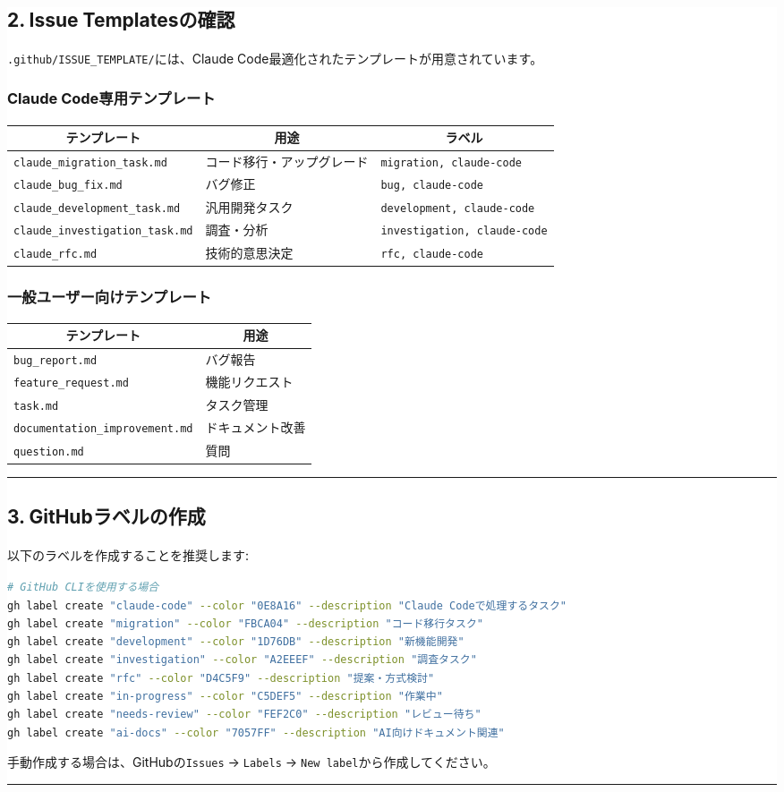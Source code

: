 ## 2. Issue Templatesの確認

`.github/ISSUE_TEMPLATE/`には、Claude Code最適化されたテンプレートが用意されています。

### Claude Code専用テンプレート

| テンプレート | 用途 | ラベル |
|------------|------|--------|
| `claude_migration_task.md` | コード移行・アップグレード | `migration, claude-code` |
| `claude_bug_fix.md` | バグ修正 | `bug, claude-code` |
| `claude_development_task.md` | 汎用開発タスク | `development, claude-code` |
| `claude_investigation_task.md` | 調査・分析 | `investigation, claude-code` |
| `claude_rfc.md` | 技術的意思決定 | `rfc, claude-code` |

### 一般ユーザー向けテンプレート

| テンプレート | 用途 |
|------------|------|
| `bug_report.md` | バグ報告 |
| `feature_request.md` | 機能リクエスト |
| `task.md` | タスク管理 |
| `documentation_improvement.md` | ドキュメント改善 |
| `question.md` | 質問 |

---

## 3. GitHubラベルの作成

以下のラベルを作成することを推奨します:

```bash
# GitHub CLIを使用する場合
gh label create "claude-code" --color "0E8A16" --description "Claude Codeで処理するタスク"
gh label create "migration" --color "FBCA04" --description "コード移行タスク"
gh label create "development" --color "1D76DB" --description "新機能開発"
gh label create "investigation" --color "A2EEEF" --description "調査タスク"
gh label create "rfc" --color "D4C5F9" --description "提案・方式検討"
gh label create "in-progress" --color "C5DEF5" --description "作業中"
gh label create "needs-review" --color "FEF2C0" --description "レビュー待ち"
gh label create "ai-docs" --color "7057FF" --description "AI向けドキュメント関連"
```

手動作成する場合は、GitHubの`Issues` → `Labels` → `New label`から作成してください。

---
